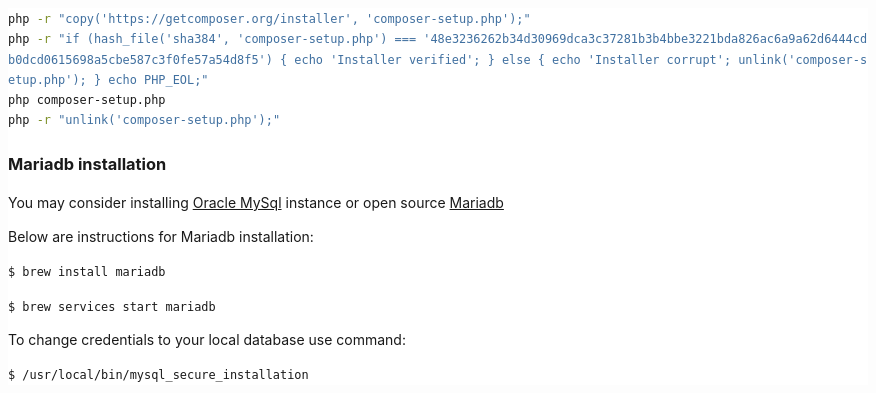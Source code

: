 ```bash
php -r "copy('https://getcomposer.org/installer', 'composer-setup.php');"
php -r "if (hash_file('sha384', 'composer-setup.php') === '48e3236262b34d30969dca3c37281b3b4bbe3221bda826ac6a9a62d6444cdb0dcd0615698a5cbe587c3f0fe57a54d8f5') { echo 'Installer verified'; } else { echo 'Installer corrupt'; unlink('composer-setup.php'); } echo PHP_EOL;"
php composer-setup.php
php -r "unlink('composer-setup.php');"
```

### Mariadb installation

You may consider installing [Oracle MySql](https://www.oracle.com/mysql/) instance or open source [Mariadb](https://mariadb.org) 

Below are instructions for Mariadb installation: 

`$ brew install mariadb`

`$ brew services start mariadb`

To change credentials to your local database use command:

`$ /usr/local/bin/mysql_secure_installation`